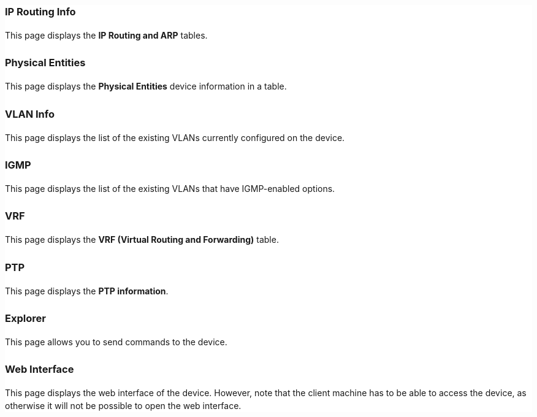 ### IP Routing Info

This page displays the **IP Routing and ARP** tables.

### Physical Entities

This page displays the **Physical Entities** device information in a table.

### VLAN Info

This page displays the list of the existing VLANs currently configured on the device.

### IGMP

This page displays the list of the existing VLANs that have IGMP-enabled options.

### VRF

This page displays the **VRF (Virtual Routing and Forwarding)** table.

### PTP

This page displays the **PTP information**.

### Explorer

This page allows you to send commands to the device.

### Web Interface

This page displays the web interface of the device. However, note that the client machine has to be able to access the device, as otherwise it will not be possible to open the web interface.
